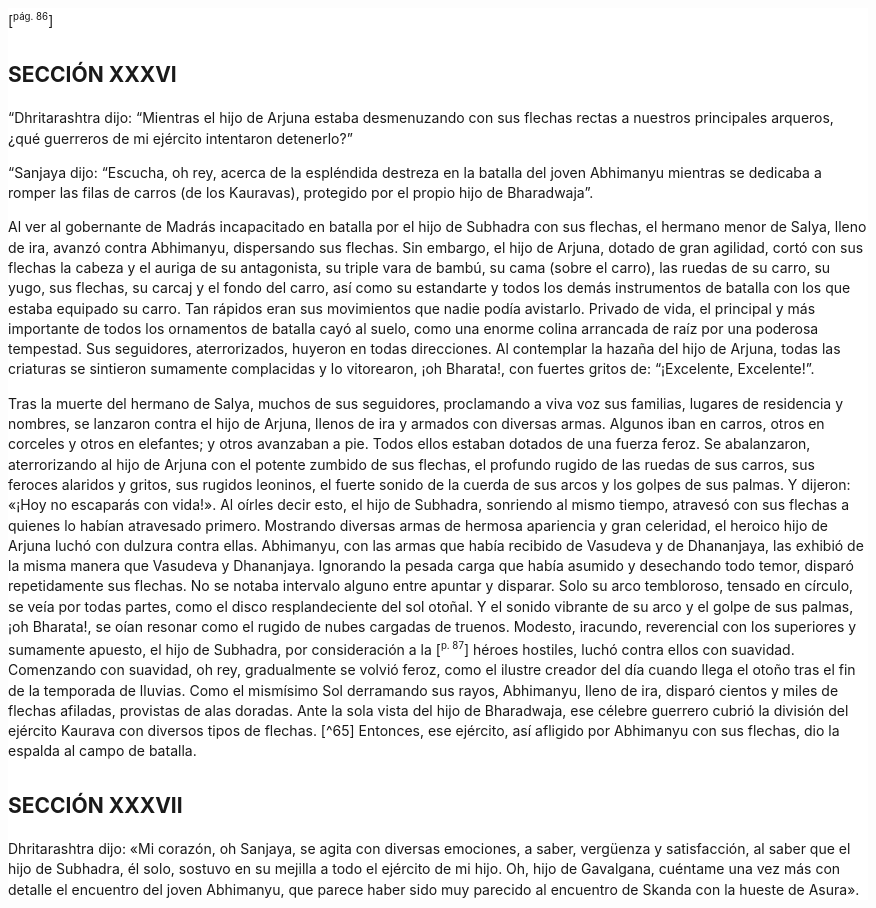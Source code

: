 

<span id="p86">[<sup><small>pág. 86</small></sup>]</span>

## SECCIÓN XXXVI

“Dhritarashtra dijo: “Mientras el hijo de Arjuna estaba desmenuzando con sus flechas rectas a nuestros principales arqueros, ¿qué guerreros de mi ejército intentaron detenerlo?”

“Sanjaya dijo: “Escucha, oh rey, acerca de la espléndida destreza en la batalla del joven Abhimanyu mientras se dedicaba a romper las filas de carros (de los Kauravas), protegido por el propio hijo de Bharadwaja”.

Al ver al gobernante de Madrás incapacitado en batalla por el hijo de Subhadra con sus flechas, el hermano menor de Salya, lleno de ira, avanzó contra Abhimanyu, dispersando sus flechas. Sin embargo, el hijo de Arjuna, dotado de gran agilidad, cortó con sus flechas la cabeza y el auriga de su antagonista, su triple vara de bambú, su cama (sobre el carro), las ruedas de su carro, su yugo, sus flechas, su carcaj y el fondo del carro, así como su estandarte y todos los demás instrumentos de batalla con los que estaba equipado su carro. Tan rápidos eran sus movimientos que nadie podía avistarlo. Privado de vida, el principal y más importante de todos los ornamentos de batalla cayó al suelo, como una enorme colina arrancada de raíz por una poderosa tempestad. Sus seguidores, aterrorizados, huyeron en todas direcciones. Al contemplar la hazaña del hijo de Arjuna, todas las criaturas se sintieron sumamente complacidas y lo vitorearon, ¡oh Bharata!, con fuertes gritos de: “¡Excelente, Excelente!”.

Tras la muerte del hermano de Salya, muchos de sus seguidores, proclamando a viva voz sus familias, lugares de residencia y nombres, se lanzaron contra el hijo de Arjuna, llenos de ira y armados con diversas armas. Algunos iban en carros, otros en corceles y otros en elefantes; y otros avanzaban a pie. Todos ellos estaban dotados de una fuerza feroz. Se abalanzaron, aterrorizando al hijo de Arjuna con el potente zumbido de sus flechas, el profundo rugido de las ruedas de sus carros, sus feroces alaridos y gritos, sus rugidos leoninos, el fuerte sonido de la cuerda de sus arcos y los golpes de sus palmas. Y dijeron: «¡Hoy no escaparás con vida!». Al oírles decir esto, el hijo de Subhadra, sonriendo al mismo tiempo, atravesó con sus flechas a quienes lo habían atravesado primero. Mostrando diversas armas de hermosa apariencia y gran celeridad, el heroico hijo de Arjuna luchó con dulzura contra ellas. Abhimanyu, con las armas que había recibido de Vasudeva y de Dhananjaya, las exhibió de la misma manera que Vasudeva y Dhananjaya. Ignorando la pesada carga que había asumido y desechando todo temor, disparó repetidamente sus flechas. No se notaba intervalo alguno entre apuntar y disparar. Solo su arco tembloroso, tensado en círculo, se veía por todas partes, como el disco resplandeciente del sol otoñal. Y el sonido vibrante de su arco y el golpe de sus palmas, ¡oh Bharata!, se oían resonar como el rugido de nubes cargadas de truenos. Modesto, iracundo, reverencial con los superiores y sumamente apuesto, el hijo de Subhadra, por consideración a la <span id="p87">[<sup><small>p. 87</small></sup>]</span> héroes hostiles, luchó contra ellos con suavidad. Comenzando con suavidad, oh rey, gradualmente se volvió feroz, como el ilustre creador del día cuando llega el otoño tras el fin de la temporada de lluvias. Como el mismísimo Sol derramando sus rayos, Abhimanyu, lleno de ira, disparó cientos y miles de flechas afiladas, provistas de alas doradas. Ante la sola vista del hijo de Bharadwaja, ese célebre guerrero cubrió la división del ejército Kaurava con diversos tipos de flechas. [^65] Entonces, ese ejército, así afligido por Abhimanyu con sus flechas, dio la espalda al campo de batalla.



## SECCIÓN XXXVII

Dhritarashtra dijo: «Mi corazón, oh Sanjaya, se agita con diversas emociones, a saber, vergüenza y satisfacción, al saber que el hijo de Subhadra, él solo, sostuvo en su mejilla a todo el ejército de mi hijo. Oh, hijo de Gavalgana, cuéntame una vez más con detalle el encuentro del joven Abhimanyu, que parece haber sido muy parecido al encuentro de Skanda con la hueste de Asura».
